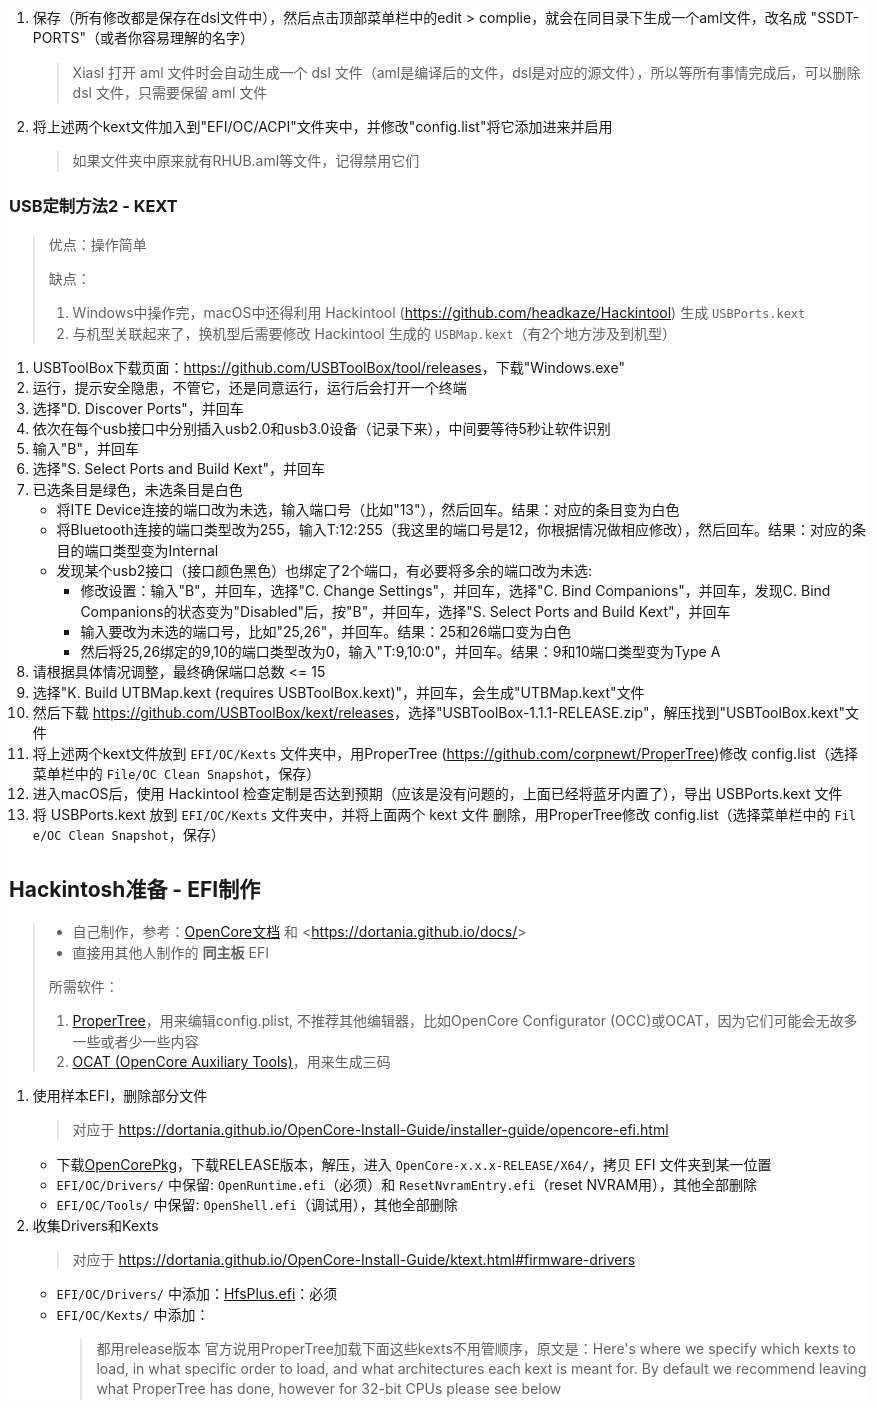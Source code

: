 1. 保存（所有修改都是保存在dsl文件中），然后点击顶部菜单栏中的edit > complie，就会在同目录下生成一个aml文件，改名成 "SSDT-PORTS"（或者你容易理解的名字）
   > Xiasl 打开 aml 文件时会自动生成一个 dsl 文件（aml是编译后的文件，dsl是对应的源文件），所以等所有事情完成后，可以删除 dsl 文件，只需要保留 aml 文件
1. 将上述两个kext文件加入到"EFI/OC/ACPI"文件夹中，并修改"config.list"将它添加进来并启用
   > 如果文件夹中原来就有RHUB.aml等文件，记得禁用它们

### **USB定制方法2 - KEXT**

> 优点：操作简单
>
> 缺点：
> 1. Windows中操作完，macOS中还得利用 Hackintool (<https://github.com/headkaze/Hackintool>) 生成 `USBPorts.kext`
> 1. 与机型关联起来了，换机型后需要修改 Hackintool 生成的 `USBMap.kext`（有2个地方涉及到机型）

1. USBToolBox下载页面：<https://github.com/USBToolBox/tool/releases>，下载"Windows.exe"
1. 运行，提示安全隐患，不管它，还是同意运行，运行后会打开一个终端
1. 选择"D.  Discover Ports"，并回车
1. 依次在每个usb接口中分别插入usb2.0和usb3.0设备（记录下来），中间要等待5秒让软件识别
1. 输入"B"，并回车
1. 选择"S.  Select Ports and Build Kext"，并回车
1. 已选条目是绿色，未选条目是白色
    - 将ITE Device连接的端口改为未选，输入端口号（比如"13"），然后回车。结果：对应的条目变为白色
    - 将Bluetooth连接的端口类型改为255，输入T:12:255（我这里的端口号是12，你根据情况做相应修改），然后回车。结果：对应的条目的端口类型变为Internal
    - 发现某个usb2接口（接口颜色黑色）也绑定了2个端口，有必要将多余的端口改为未选:
	   - 修改设置：输入"B"，并回车，选择"C.  Change Settings"，并回车，选择"C.  Bind Companions"，并回车，发现C.  Bind Companions的状态变为"Disabled"后，按"B"，并回车，选择"S.  Select Ports and Build Kext"，并回车
	   - 输入要改为未选的端口号，比如"25,26"，并回车。结果：25和26端口变为白色
	   - 然后将25,26绑定的9,10的端口类型改为0，输入"T:9,10:0"，并回车。结果：9和10端口类型变为Type A
1. 请根据具体情况调整，最终确保端口总数 <= 15
1. 选择"K. Build UTBMap.kext (requires USBToolBox.kext)"，并回车，会生成"UTBMap.kext"文件
1. 然后下载 <https://github.com/USBToolBox/kext/releases>，选择"USBToolBox-1.1.1-RELEASE.zip"，解压找到"USBToolBox.kext"文件
1. 将上述两个kext文件放到 `EFI/OC/Kexts` 文件夹中，用ProperTree (<https://github.com/corpnewt/ProperTree>)修改 config.list（选择菜单栏中的 `File/OC Clean Snapshot`，保存）
1. 进入macOS后，使用 Hackintool 检查定制是否达到预期（应该是没有问题的，上面已经将蓝牙内置了），导出 USBPorts.kext 文件
1. 将 USBPorts.kext 放到 `EFI/OC/Kexts` 文件夹中，并将上面两个 kext 文件 删除，用ProperTree修改 config.list（选择菜单栏中的 `File/OC Clean Snapshot`，保存）

## Hackintosh准备 - EFI制作

> - 自己制作，参考：[OpenCore文档](https://dortania.github.io/OpenCore-Install-Guide/installer-guide/opencore-efi.html) 和 <<https://dortania.github.io/docs/>>
> - 直接用其他人制作的 **同主板** EFI
>
> 所需软件：
> 1. [ProperTree](https://github.com/corpnewt/ProperTree)，用来编辑config.plist, 不推荐其他编辑器，比如OpenCore Configurator (OCC)或OCAT，因为它们可能会无故多一些或者少一些内容
> 1. [OCAT (OpenCore Auxiliary Tools)](https://github.com/ic005k/OCAuxiliaryTools)，用来生成三码

1. 使用样本EFI，删除部分文件
   > 对应于 <https://dortania.github.io/OpenCore-Install-Guide/installer-guide/opencore-efi.html>
   - 下载[OpenCorePkg](https://github.com/acidanthera/OpenCorePkg/releases)，下载RELEASE版本，解压，进入 `OpenCore-x.x.x-RELEASE/X64/`，拷贝 EFI 文件夹到某一位置
   - `EFI/OC/Drivers/` 中保留: `OpenRuntime.efi`（必须）和 `ResetNvramEntry.efi`（reset NVRAM用），其他全部删除
   - `EFI/OC/Tools/` 中保留: `OpenShell.efi`（调试用），其他全部删除
1. 收集Drivers和Kexts
   > 对应于 <https://dortania.github.io/OpenCore-Install-Guide/ktext.html#firmware-drivers>
   - `EFI/OC/Drivers/` 中添加：[HfsPlus.efi](https://github.com/acidanthera/OcBinaryData/blob/master/Drivers/HfsPlus.efi)：必须
   - `EFI/OC/Kexts/` 中添加：
      > 都用release版本
      > 官方说用ProperTree加载下面这些kexts不用管顺序，原文是：Here's where we specify which kexts to load, in what specific order to load, and what architectures each kext is meant for. By default we recommend leaving what ProperTree has done, however for 32-bit CPUs please see below